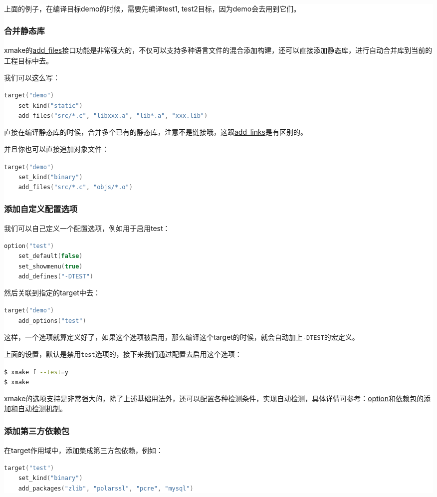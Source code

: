 上面的例子，在编译目标demo的时候，需要先编译test1, test2目标，因为demo会去用到它们。

### 合并静态库

xmake的[add_files](/zh/manual#add-files)接口功能是非常强大的，不仅可以支持多种语言文件的混合添加构建，还可以直接添加静态库，进行自动合并库到当前的工程目标中去。

我们可以这么写：

```lua
target("demo")
    set_kind("static")
    add_files("src/*.c", "libxxx.a", "lib*.a", "xxx.lib")
```

直接在编译静态库的时候，合并多个已有的静态库，注意不是链接哦，这跟[add_links](/zh/manual#add-links)是有区别的。

并且你也可以直接追加对象文件：

```lua
target("demo")
    set_kind("binary")
    add_files("src/*.c", "objs/*.o")
```

### 添加自定义配置选项

我们可以自己定义一个配置选项，例如用于启用test：

```lua
option("test")
    set_default(false)
    set_showmenu(true)
    add_defines("-DTEST")
```

然后关联到指定的target中去：

```lua
target("demo")
    add_options("test")
```

这样，一个选项就算定义好了，如果这个选项被启用，那么编译这个target的时候，就会自动加上`-DTEST`的宏定义。

上面的设置，默认是禁用`test`选项的，接下来我们通过配置去启用这个选项：

```bash
$ xmake f --test=y
$ xmake
```

xmake的选项支持是非常强大的，除了上述基础用法外，还可以配置各种检测条件，实现自动检测，具体详情可参考：[option](/zh/manual#add-cincludes)和[依赖包的添加和自动检测机制](/cn/2016/08/06/add-package-and-autocheck/)。

### 添加第三方依赖包

在target作用域中，添加集成第三方包依赖，例如：

```lua
target("test")
    set_kind("binary")
    add_packages("zlib", "polarssl", "pcre", "mysql")
```
